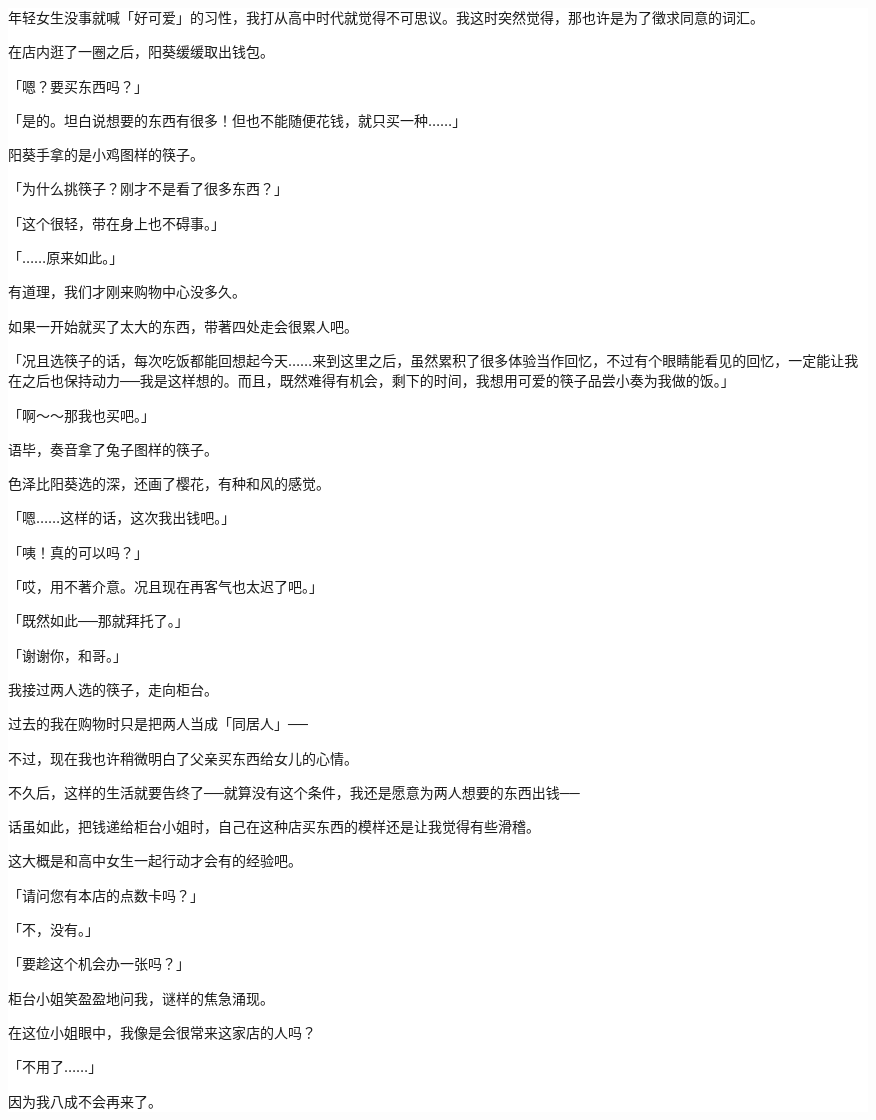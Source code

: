 年轻女生没事就喊「好可爱」的习性，我打从高中时代就觉得不可思议。我这时突然觉得，那也许是为了徵求同意的词汇。

在店内逛了一圈之后，阳葵缓缓取出钱包。

「嗯？要买东西吗？」

「是的。坦白说想要的东西有很多！但也不能随便花钱，就只买一种……」

阳葵手拿的是小鸡图样的筷子。

「为什么挑筷子？刚才不是看了很多东西？」

「这个很轻，带在身上也不碍事。」

「……原来如此。」

有道理，我们才刚来购物中心没多久。

如果一开始就买了太大的东西，带著四处走会很累人吧。

「况且选筷子的话，每次吃饭都能回想起今天……来到这里之后，虽然累积了很多体验当作回忆，不过有个眼睛能看见的回忆，一定能让我在之后也保持动力──我是这样想的。而且，既然难得有机会，剩下的时间，我想用可爱的筷子品尝小奏为我做的饭。」

「啊～～那我也买吧。」

语毕，奏音拿了兔子图样的筷子。

色泽比阳葵选的深，还画了樱花，有种和风的感觉。

「嗯……这样的话，这次我出钱吧。」

「咦！真的可以吗？」

「哎，用不著介意。况且现在再客气也太迟了吧。」

「既然如此──那就拜托了。」

「谢谢你，和哥。」

我接过两人选的筷子，走向柜台。

过去的我在购物时只是把两人当成「同居人」──

不过，现在我也许稍微明白了父亲买东西给女儿的心情。

不久后，这样的生活就要告终了──就算没有这个条件，我还是愿意为两人想要的东西出钱──

话虽如此，把钱递给柜台小姐时，自己在这种店买东西的模样还是让我觉得有些滑稽。

这大概是和高中女生一起行动才会有的经验吧。

「请问您有本店的点数卡吗？」

「不，没有。」

「要趁这个机会办一张吗？」

柜台小姐笑盈盈地问我，谜样的焦急涌现。

在这位小姐眼中，我像是会很常来这家店的人吗？

「不用了……」

因为我八成不会再来了。
